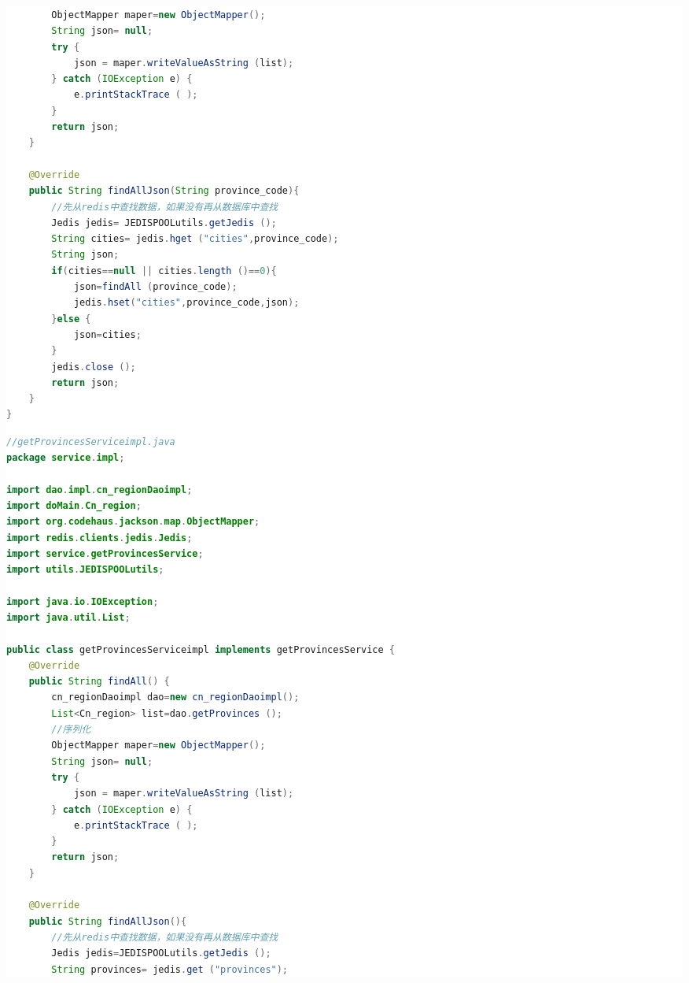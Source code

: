 ```java
        ObjectMapper maper=new ObjectMapper();
        String json= null;
        try {
            json = maper.writeValueAsString (list);
        } catch (IOException e) {
            e.printStackTrace ( );
        }
        return json;
    }

    @Override
    public String findAllJson(String province_code){
        //先从redis中查找数据，如果没有再从数据库中查找
        Jedis jedis= JEDISPOOLutils.getJedis ();
        String cities= jedis.hget ("cities",province_code);
        String json;
        if(cities==null || cities.length ()==0){
            json=findAll (province_code);
            jedis.hset("cities",province_code,json);
        }else {
            json=cities;
        }
        jedis.close ();
        return json;
    }
}

```

```java
//getProvincesServiceimpl.java
package service.impl;

import dao.impl.cn_regionDaoimpl;
import doMain.Cn_region;
import org.codehaus.jackson.map.ObjectMapper;
import redis.clients.jedis.Jedis;
import service.getProvincesService;
import utils.JEDISPOOLutils;

import java.io.IOException;
import java.util.List;

public class getProvincesServiceimpl implements getProvincesService {
    @Override
    public String findAll() {
        cn_regionDaoimpl dao=new cn_regionDaoimpl();
        List<Cn_region> list=dao.getProvinces ();
        //序列化
        ObjectMapper maper=new ObjectMapper();
        String json= null;
        try {
            json = maper.writeValueAsString (list);
        } catch (IOException e) {
            e.printStackTrace ( );
        }
        return json;
    }

    @Override
    public String findAllJson(){
        //先从redis中查找数据，如果没有再从数据库中查找
        Jedis jedis=JEDISPOOLutils.getJedis ();
        String provinces= jedis.get ("provinces");
```